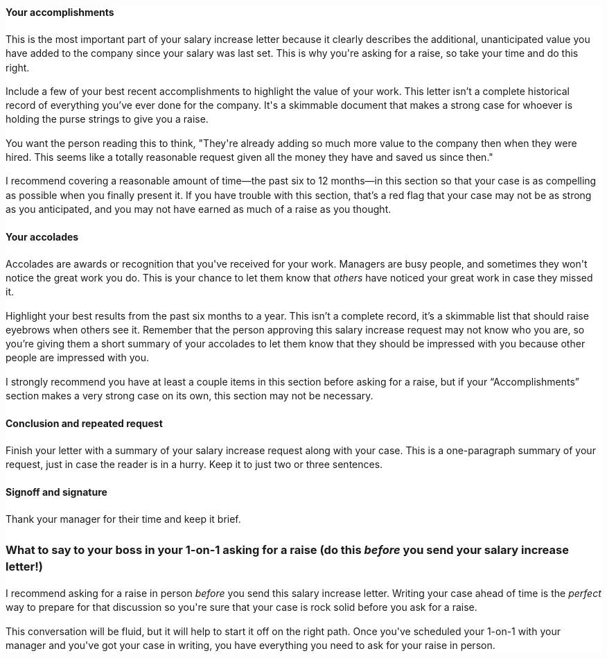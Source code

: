 #### Your accomplishments

This is the most important part of your salary increase letter because it clearly describes the additional, unanticipated value you have added to the company since your salary was last set. This is why you're asking for a raise, so take your time and do this right.

Include a few of your best recent accomplishments to highlight the value of your work. This letter isn’t a complete historical record of everything you’ve ever done for the company. It's a skimmable document that makes a strong case for whoever is holding the purse strings to give you a raise.

You want the person reading this to think, "They're already adding so much more value to the company then when they were hired. This seems like a totally reasonable request given all the money they have and saved us since then."

I recommend covering a reasonable amount of time—the past six to 12 months—in this section so that your case is as compelling as possible when you finally present it. If you have trouble with this section, that’s a red flag that your case may not be as strong as you anticipated, and you may not have earned as much of a raise as you thought.

#### Your accolades

Accolades are awards or recognition that you've received for your work. Managers are busy people, and sometimes they won't notice the great work you do. This is your chance to let them know that *others* have noticed your great work in case they missed it.

Highlight your best results from the past six months to a year. This isn’t a complete record, it’s a skimmable list that should raise eyebrows when others see it. Remember that the person approving this salary increase request may not know who you are, so you’re giving them a short summary of your accolades to let them know that they should be impressed with you because other people are impressed with you.

I strongly recommend you have at least a couple items in this section before asking for a raise, but if your “Accomplishments” section makes a very strong case on its own, this section may not be necessary.

#### Conclusion and repeated request

Finish your letter with a summary of your salary increase request along with your case. This is a one-paragraph summary of your request, just in case the reader is in a hurry. Keep it to just two or three sentences.

#### Signoff and signature

Thank your manager for their time and keep it brief.

### <a name="in-person-script" class="below-nav"> What to say to your boss in your 1-on-1 asking for a raise (do this *before* you send your salary increase letter!)

I recommend asking for a raise in person *before* you send this salary increase letter. Writing your case ahead of time is the *perfect* way to prepare for that discussion so you're sure that your case is rock solid before you ask for a raise.

This conversation will be fluid, but it will help to start it off on the right path. Once you've scheduled your 1-on-1 with your manager and you've got your case in writing, you have everything you need to ask for your raise in person.

